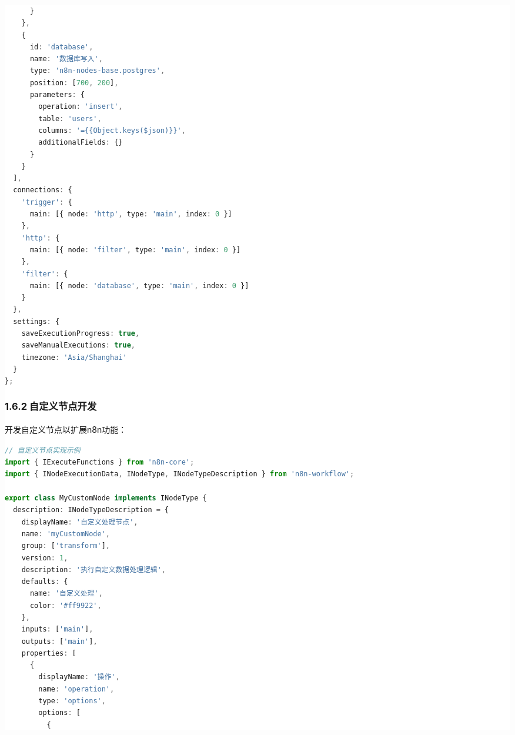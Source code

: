 ```typescript
      }
    },
    {
      id: 'database',
      name: '数据库写入',
      type: 'n8n-nodes-base.postgres',
      position: [700, 200],
      parameters: {
        operation: 'insert',
        table: 'users',
        columns: '={{Object.keys($json)}}',
        additionalFields: {}
      }
    }
  ],
  connections: {
    'trigger': {
      main: [{ node: 'http', type: 'main', index: 0 }]
    },
    'http': {
      main: [{ node: 'filter', type: 'main', index: 0 }]
    },
    'filter': {
      main: [{ node: 'database', type: 'main', index: 0 }]
    }
  },
  settings: {
    saveExecutionProgress: true,
    saveManualExecutions: true,
    timezone: 'Asia/Shanghai'
  }
};

```

### 1.6.2 自定义节点开发

开发自定义节点以扩展n8n功能：

```typescript
// 自定义节点实现示例
import { IExecuteFunctions } from 'n8n-core';
import { INodeExecutionData, INodeType, INodeTypeDescription } from 'n8n-workflow';

export class MyCustomNode implements INodeType {
  description: INodeTypeDescription = {
    displayName: '自定义处理节点',
    name: 'myCustomNode',
    group: ['transform'],
    version: 1,
    description: '执行自定义数据处理逻辑',
    defaults: {
      name: '自定义处理',
      color: '#ff9922',
    },
    inputs: ['main'],
    outputs: ['main'],
    properties: [
      {
        displayName: '操作',
        name: 'operation',
        type: 'options',
        options: [
          {
```

  [key: string]: {